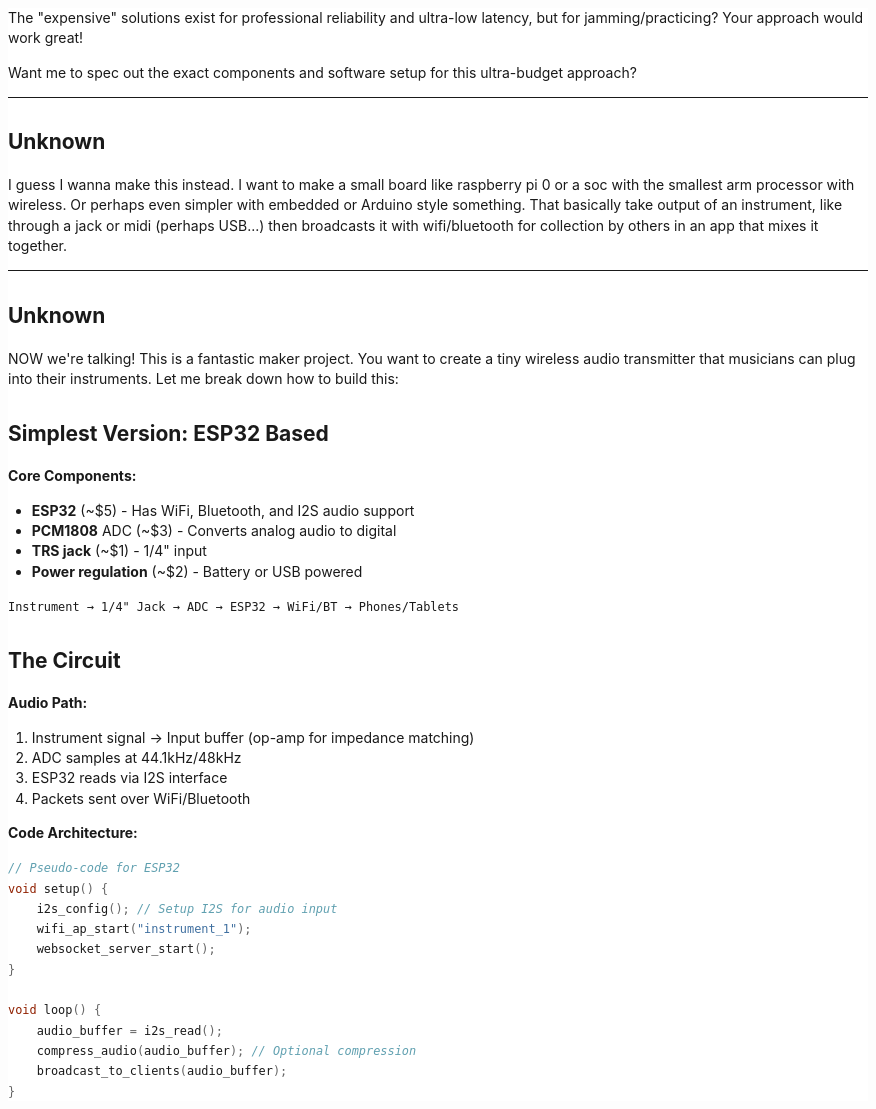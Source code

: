 The "expensive" solutions exist for professional reliability and ultra-low latency, but for jamming/practicing? Your approach would work great!

Want me to spec out the exact components and software setup for this ultra-budget approach?

---

## Unknown

I guess I wanna make this instead. I want to make a small board like raspberry pi 0 or a soc with the smallest arm processor with wireless. Or perhaps even simpler with embedded or Arduino style something. That basically take output of an instrument, like through a jack or midi (perhaps USB...) then broadcasts it with wifi/bluetooth for collection by others in an app that mixes it together.

---

## Unknown

NOW we're talking! This is a fantastic maker project. You want to create a tiny wireless audio transmitter that musicians can plug into their instruments. Let me break down how to build this:

## Simplest Version: ESP32 Based

**Core Components:**
- **ESP32** (~$5) - Has WiFi, Bluetooth, and I2S audio support
- **PCM1808** ADC (~$3) - Converts analog audio to digital
- **TRS jack** (~$1) - 1/4" input
- **Power regulation** (~$2) - Battery or USB powered

```
Instrument → 1/4" Jack → ADC → ESP32 → WiFi/BT → Phones/Tablets
```

## The Circuit

**Audio Path:**
1. Instrument signal → Input buffer (op-amp for impedance matching)
2. ADC samples at 44.1kHz/48kHz
3. ESP32 reads via I2S interface
4. Packets sent over WiFi/Bluetooth

**Code Architecture:**
```cpp
// Pseudo-code for ESP32
void setup() {
    i2s_config(); // Setup I2S for audio input
    wifi_ap_start("instrument_1");
    websocket_server_start();
}

void loop() {
    audio_buffer = i2s_read();
    compress_audio(audio_buffer); // Optional compression
    broadcast_to_clients(audio_buffer);
}
```
